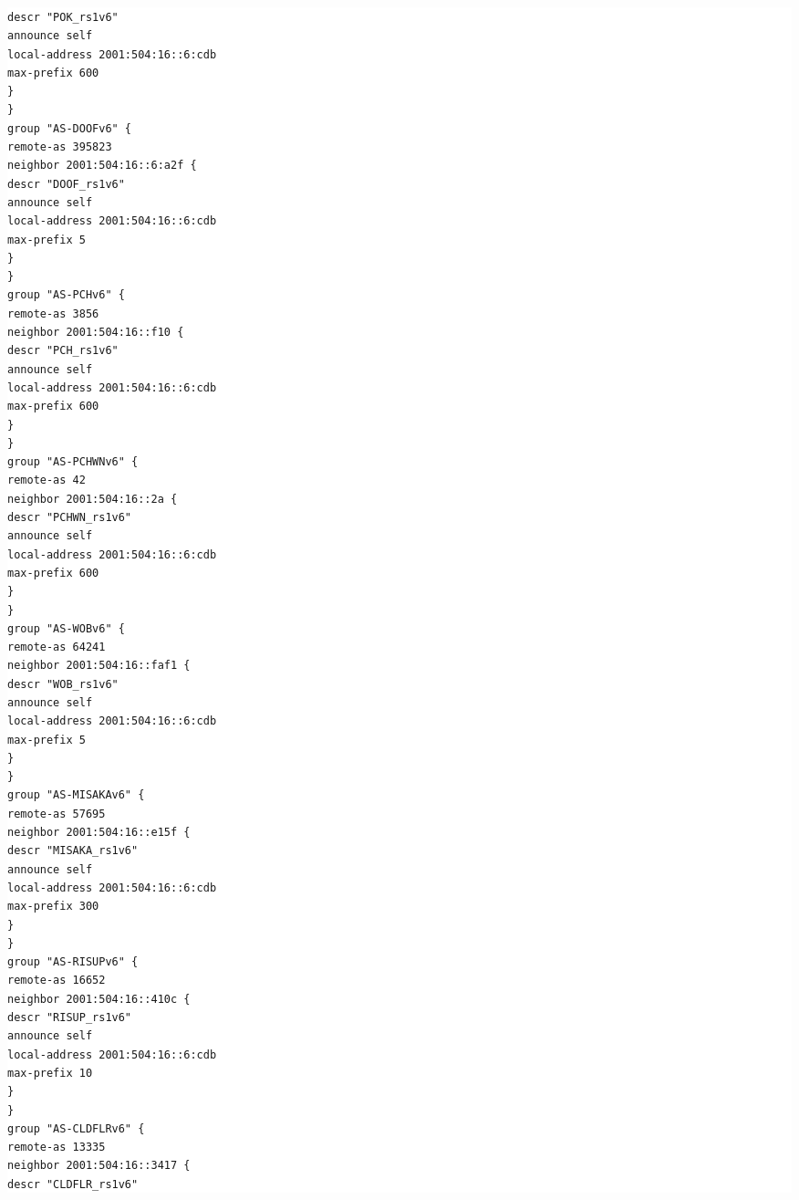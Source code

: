     descr "POK_rs1v6"
    announce self
    local-address 2001:504:16::6:cdb
    max-prefix 600
    }
    }
    group "AS-DOOFv6" {
    remote-as 395823
    neighbor 2001:504:16::6:a2f {
    descr "DOOF_rs1v6"
    announce self
    local-address 2001:504:16::6:cdb
    max-prefix 5
    }
    }
    group "AS-PCHv6" {
    remote-as 3856
    neighbor 2001:504:16::f10 {
    descr "PCH_rs1v6"
    announce self
    local-address 2001:504:16::6:cdb
    max-prefix 600
    }
    }
    group "AS-PCHWNv6" {
    remote-as 42
    neighbor 2001:504:16::2a {
    descr "PCHWN_rs1v6"
    announce self
    local-address 2001:504:16::6:cdb
    max-prefix 600
    }
    }
    group "AS-WOBv6" {
    remote-as 64241
    neighbor 2001:504:16::faf1 {
    descr "WOB_rs1v6"
    announce self
    local-address 2001:504:16::6:cdb
    max-prefix 5
    }
    }
    group "AS-MISAKAv6" {
    remote-as 57695
    neighbor 2001:504:16::e15f {
    descr "MISAKA_rs1v6"
    announce self
    local-address 2001:504:16::6:cdb
    max-prefix 300
    }
    }
    group "AS-RISUPv6" {
    remote-as 16652
    neighbor 2001:504:16::410c {
    descr "RISUP_rs1v6"
    announce self
    local-address 2001:504:16::6:cdb
    max-prefix 10
    }
    }
    group "AS-CLDFLRv6" {
    remote-as 13335
    neighbor 2001:504:16::3417 {
    descr "CLDFLR_rs1v6"